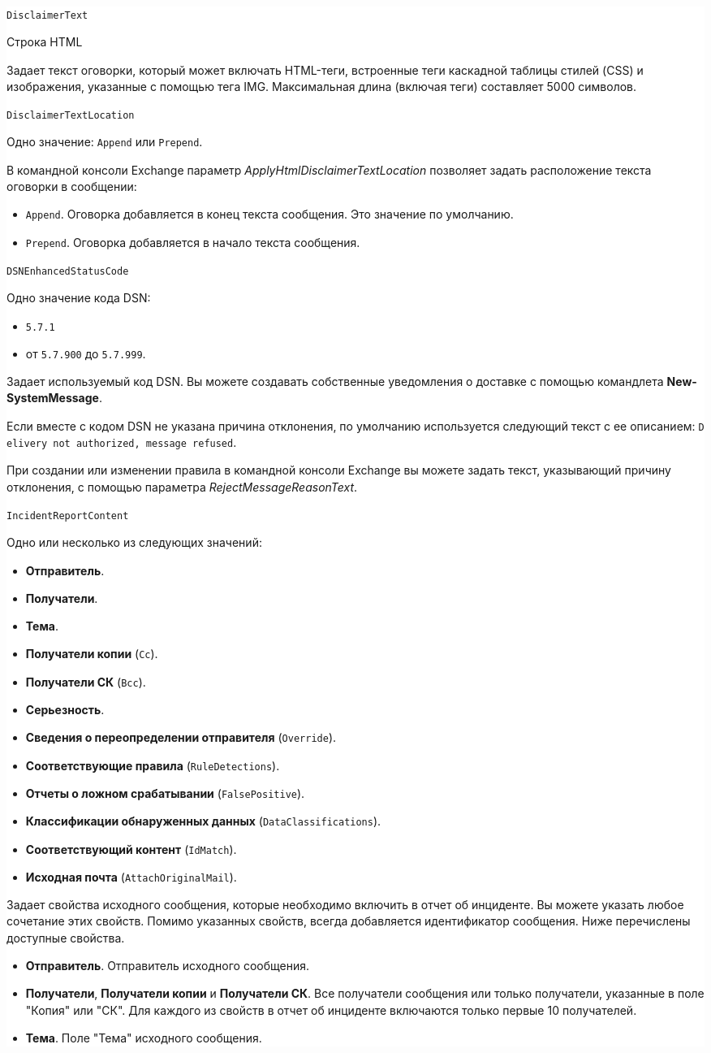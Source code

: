 </ul></td>
</tr>
<tr class="odd">
<td><p><code>DisclaimerText</code></p></td>
<td><p>Строка HTML</p></td>
<td><p>Задает текст оговорки, который может включать HTML-теги, встроенные теги каскадной таблицы стилей (CSS) и изображения, указанные с помощью тега IMG. Максимальная длина (включая теги) составляет 5000 символов.</p></td>
</tr>
<tr class="even">
<td><p><code>DisclaimerTextLocation</code></p></td>
<td><p>Одно значение: <code>Append</code> или <code>Prepend</code>.</p></td>
<td><p>В командной консоли Exchange параметр <em>ApplyHtmlDisclaimerTextLocation</em> позволяет задать расположение текста оговорки в сообщении:</p>
<ul>
<li><p><code>Append</code>. Оговорка добавляется в конец текста сообщения. Это значение по умолчанию.</p></li>
<li><p><code>Prepend</code>. Оговорка добавляется в начало текста сообщения.</p></li>
</ul></td>
</tr>
<tr class="odd">
<td><p><code>DSNEnhancedStatusCode</code></p></td>
<td><p>Одно значение кода DSN:</p>
<ul>
<li><p><code>5.7.1</code></p></li>
<li><p>от <code>5.7.900</code> до <code>5.7.999</code>.</p></li>
</ul></td>
<td><p>Задает используемый код DSN. Вы можете создавать собственные уведомления о доставке с помощью командлета <strong>New-SystemMessage</strong>.</p>
<p>Если вместе с кодом DSN не указана причина отклонения, по умолчанию используется следующий текст с ее описанием: <code>Delivery not authorized, message refused</code>.</p>
<p>При создании или изменении правила в командной консоли Exchange вы можете задать текст, указывающий причину отклонения, с помощью параметра <em>RejectMessageReasonText</em>.</p></td>
</tr>
<tr class="even">
<td><p><code>IncidentReportContent</code></p></td>
<td><p>Одно или несколько из следующих значений:</p>
<ul>
<li><p><strong>Отправитель</strong>.</p></li>
<li><p><strong>Получатели</strong>.</p></li>
<li><p><strong>Тема</strong>.</p></li>
<li><p><strong>Получатели копии</strong> (<code>Cc</code>).</p></li>
<li><p><strong>Получатели СК</strong> (<code>Bcc</code>).</p></li>
<li><p><strong>Серьезность</strong>.</p></li>
<li><p><strong>Сведения о переопределении отправителя</strong> (<code>Override</code>).</p></li>
<li><p><strong>Соответствующие правила</strong> (<code>RuleDetections</code>).</p></li>
<li><p><strong>Отчеты о ложном срабатывании</strong> (<code>FalsePositive</code>).</p></li>
<li><p><strong>Классификации обнаруженных данных</strong> (<code>DataClassifications</code>).</p></li>
<li><p><strong>Соответствующий контент</strong> (<code>IdMatch</code>).</p></li>
<li><p><strong>Исходная почта</strong> (<code>AttachOriginalMail</code>).</p></li>
</ul></td>
<td><p>Задает свойства исходного сообщения, которые необходимо включить в отчет об инциденте. Вы можете указать любое сочетание этих свойств. Помимо указанных свойств, всегда добавляется идентификатор сообщения. Ниже перечислены доступные свойства.</p>
<ul>
<li><p><strong>Отправитель</strong>. Отправитель исходного сообщения.</p></li>
<li><p><strong>Получатели</strong>, <strong>Получатели копии</strong> и <strong>Получатели СК</strong>. Все получатели сообщения или только получатели, указанные в поле &quot;Копия&quot; или &quot;СК&quot;. Для каждого из свойств в отчет об инциденте включаются только первые 10 получателей.</p></li>
<li><p><strong>Тема</strong>. Поле &quot;Тема&quot; исходного сообщения.</p></li>